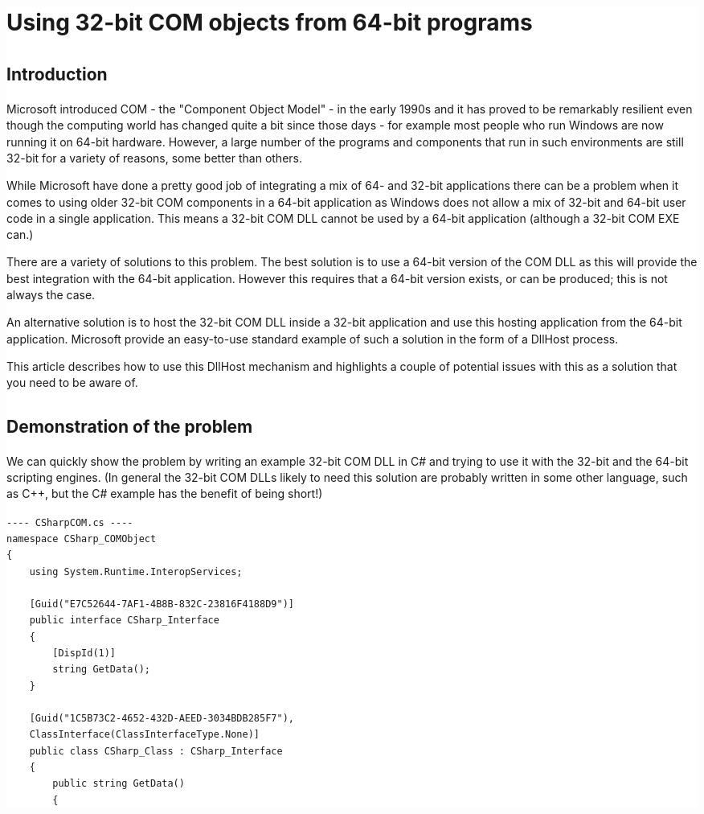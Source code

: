# Using 32-bit COM objects from 64-bit programs

## Introduction

Microsoft introduced COM - the "Component Object Model" - in the early 1990s and it has proved to be
remarkably resilient even though the computing world has changed quite a bit since those days - for
example most people who run Windows are now running it on 64-bit hardware. However, a large number of
the programs and components that run in such environments are still 32-bit for a variety of reasons,
some better than others.

While Microsoft have done a pretty good job of integrating a mix of 64- and 32-bit applications there
can be a problem when it comes to using older 32-bit COM components in a 64-bit application as Windows
does not allow a mix of 32-bit and 64-bit user code in a single application. This means a 32-bit COM
DLL cannot be used by a 64-bit application (although a 32-bit COM EXE can.)

There are a variety of solutions to this problem. The best solution is to use a 64-bit version of the
COM DLL as this will provide the best integration with the 64-bit application. However this requires
that a 64-bit version exists, or can be produced; this is not always the case.

An alternative solution is to host the 32-bit COM DLL inside a 32-bit application and use this hosting
application from the 64-bit application. Microsoft provide an easy-to-use standard example of such a
solution in the form of a DllHost process.

This article describes how to use this DllHost mechanism and highlights a couple of potential issues
with this as a solution that you need to be aware of.

## Demonstration of the problem

We can quickly show the problem by writing an example 32-bit COM DLL in C# and trying to use it with
the 32-bit and the 64-bit scripting engines. (In general the 32-bit COM DLLs likely to need this
solution are probably written in some other language, such as C++, but the C# example has the benefit of being short!)

```
---- CSharpCOM.cs ----
namespace CSharp_COMObject
{
    using System.Runtime.InteropServices;

    [Guid("E7C52644-7AF1-4B8B-832C-23816F4188D9")]
    public interface CSharp_Interface
    {
        [DispId(1)]
        string GetData();
    }

    [Guid("1C5B73C2-4652-432D-AEED-3034BDB285F7"),
    ClassInterface(ClassInterfaceType.None)]
    public class CSharp_Class : CSharp_Interface
    {
        public string GetData()
        {
```